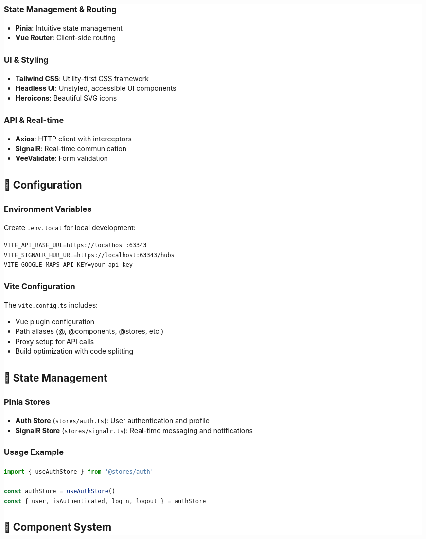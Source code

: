 ### State Management & Routing
- **Pinia**: Intuitive state management
- **Vue Router**: Client-side routing

### UI & Styling
- **Tailwind CSS**: Utility-first CSS framework
- **Headless UI**: Unstyled, accessible UI components
- **Heroicons**: Beautiful SVG icons

### API & Real-time
- **Axios**: HTTP client with interceptors
- **SignalR**: Real-time communication
- **VeeValidate**: Form validation

## 🔧 Configuration

### Environment Variables

Create `.env.local` for local development:

```env
VITE_API_BASE_URL=https://localhost:63343
VITE_SIGNALR_HUB_URL=https://localhost:63343/hubs
VITE_GOOGLE_MAPS_API_KEY=your-api-key
```

### Vite Configuration

The `vite.config.ts` includes:
- Vue plugin configuration
- Path aliases (@, @components, @stores, etc.)
- Proxy setup for API calls
- Build optimization with code splitting

## 🏪 State Management

### Pinia Stores

- **Auth Store** (`stores/auth.ts`): User authentication and profile
- **SignalR Store** (`stores/signalr.ts`): Real-time messaging and notifications

### Usage Example

```typescript
import { useAuthStore } from '@stores/auth'

const authStore = useAuthStore()
const { user, isAuthenticated, login, logout } = authStore
```

## 🧩 Component System
